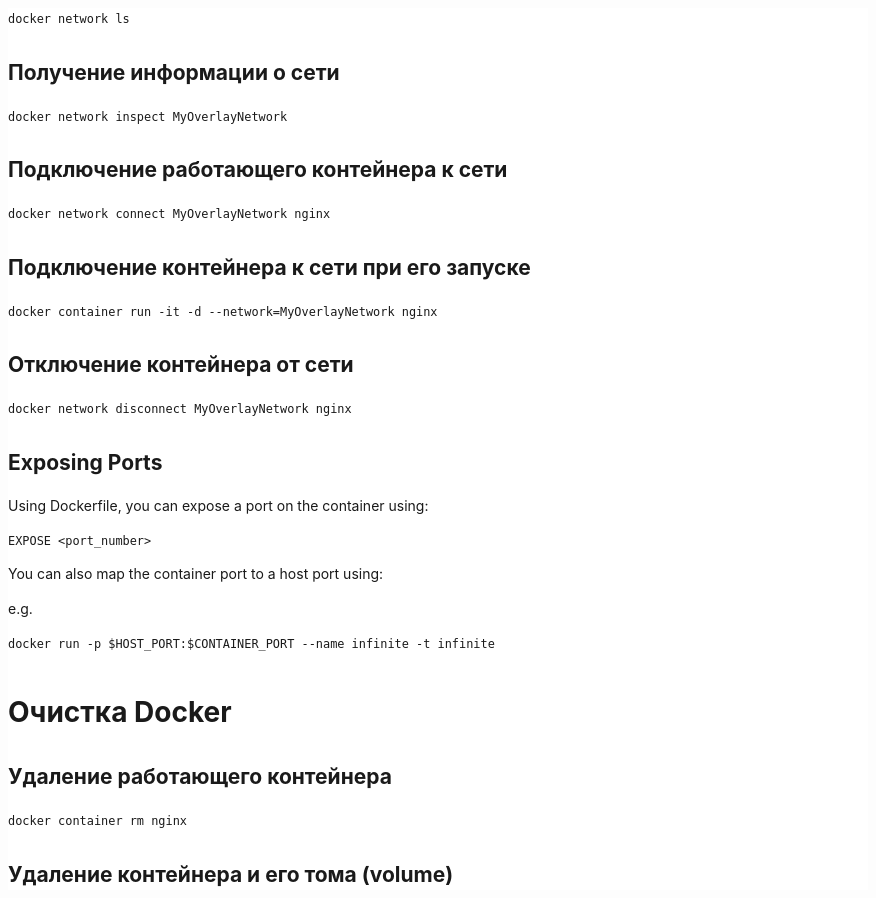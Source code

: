 ```
docker network ls
```

## Получение информации о сети

```
docker network inspect MyOverlayNetwork
```

## Подключение работающего контейнера к сети

```
docker network connect MyOverlayNetwork nginx
```

## Подключение контейнера к сети при его запуске

```
docker container run -it -d --network=MyOverlayNetwork nginx
```

## Отключение контейнера от сети

```
docker network disconnect MyOverlayNetwork nginx
```

## Exposing Ports

Using Dockerfile, you can expose a port on the container using:

```
EXPOSE <port_number>
```

You can also map the container port to a host port using:

e.g.

```
docker run -p $HOST_PORT:$CONTAINER_PORT --name infinite -t infinite
```

# Очистка Docker

## Удаление работающего контейнера

```
docker container rm nginx
```

## Удаление контейнера и его тома (volume)
